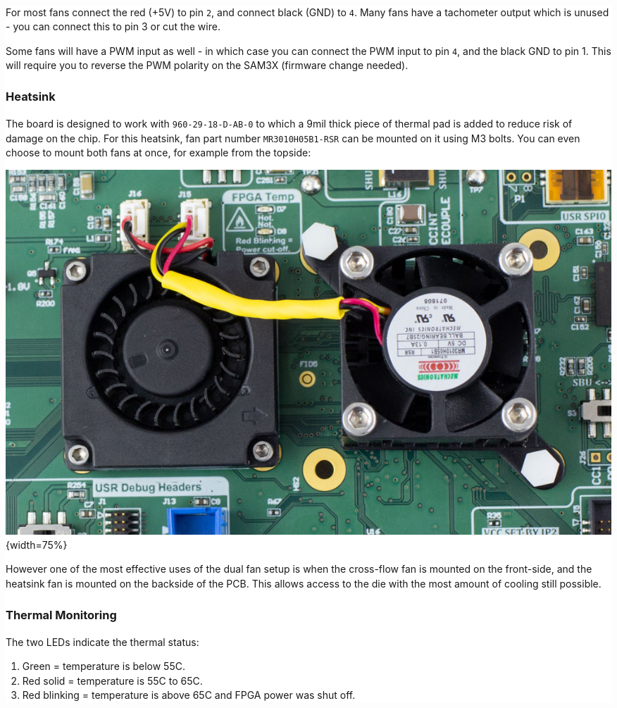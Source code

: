 For most fans connect the red (+5V) to pin `2`, and connect black (GND) to `4`. Many fans have a tachometer output which is unused - you can connect this to pin 3 or cut the wire.

Some fans will have a PWM input as well - in which case you can connect the PWM input to pin `4`, and the black GND to pin 1. This will require you to reverse the PWM polarity on the SAM3X (firmware change needed).

### Heatsink

The board is designed to work with `960-29-18-D-AB-0` to which a 9mil thick piece of thermal pad is added to reduce risk of damage on the chip. For this heatsink, fan part number `MR3010H05B1-RSR` can be mounted on it using M3 bolts. You can even choose to mount both fans at once, for example from the topside:

![dual fans](Images/cw310-dualfan.jpeg "All that's missing is RGB leds to make those case modders jealous."){width=75%}

However one of the most effective uses of the dual fan setup is when the cross-flow fan is mounted on the front-side, and the heatsink fan is mounted on the backside of the PCB. This allows access to the die with the most amount of cooling still possible.

### Thermal Monitoring

The two LEDs indicate the thermal status:

1. Green = temperature is below 55C.
2. Red solid = temperature is 55C to 65C.
3. Red blinking = temperature is above 65C and FPGA power was shut off.
